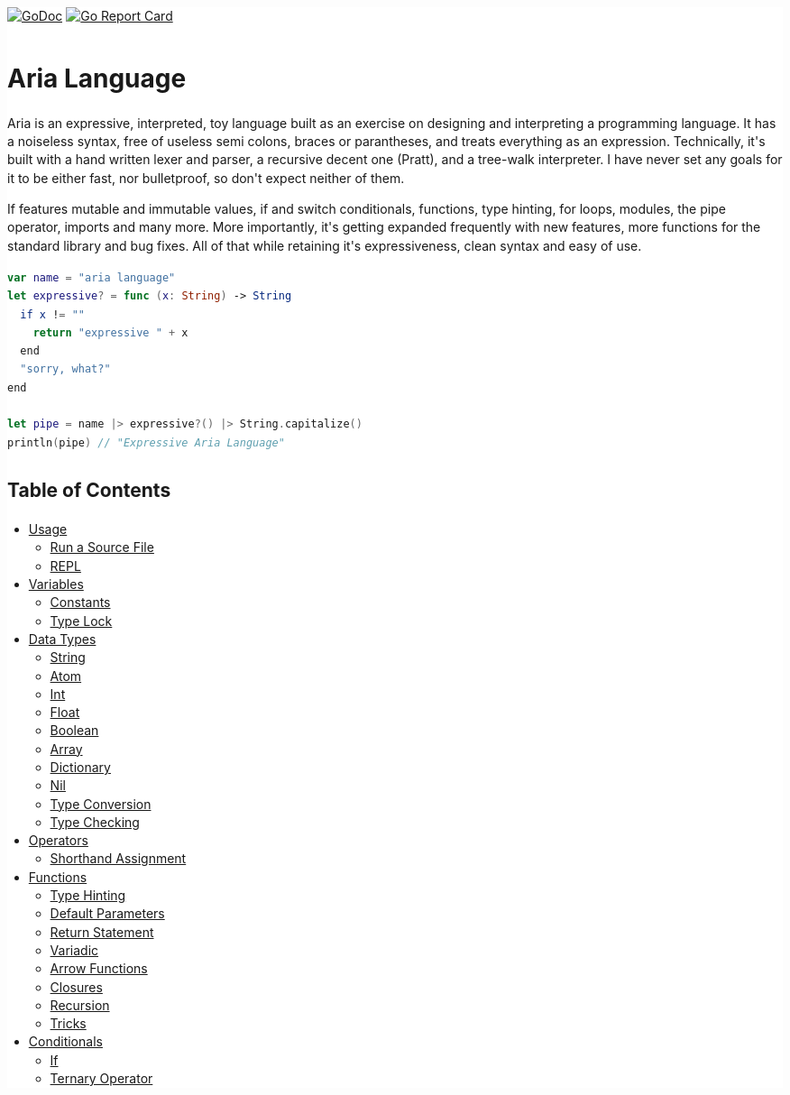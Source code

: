 [![GoDoc](https://godoc.org/github.com/fadion/aria?status.svg)](https://godoc.org/github.com/fadion/aria)
[![Go Report Card](https://goreportcard.com/badge/github.com/fadion/aria)](https://goreportcard.com/report/github.com/fadion/aria)

# Aria Language

Aria is an expressive, interpreted, toy language built as an exercise on designing and interpreting a programming language. It has a noiseless syntax, free of useless semi colons, braces or parantheses, and treats everything as an expression. Technically, it's built with a hand written lexer and parser, a recursive decent one (Pratt), and a tree-walk interpreter. I have never set any goals for it to be either fast, nor bulletproof, so don't expect neither of them.

If features mutable and immutable values, if and switch conditionals, functions, type hinting, for loops, modules, the pipe operator, imports and many more. More importantly, it's getting expanded frequently with new features, more functions for the standard library and bug fixes. All of that while retaining it's expressiveness, clean syntax and easy of use.

```swift
var name = "aria language"
let expressive? = func (x: String) -> String
  if x != ""
    return "expressive " + x
  end
  "sorry, what?"
end

let pipe = name |> expressive?() |> String.capitalize()
println(pipe) // "Expressive Aria Language"
```

## Table of Contents

* [Usage](#usage)
    * [Run a Source File](#run-a-source-file)
    * [REPL](#repl)
* [Variables](#variables)
    * [Constants](#constants)
    * [Type Lock](#type-lock)
* [Data Types](#data-types)
    * [String](#string)
    * [Atom](#atom)
    * [Int](#int)
    * [Float](#float)
    * [Boolean](#boolean)
    * [Array](#array)
    * [Dictionary](#dictionary)
    * [Nil](#nil)
    * [Type Conversion](#type-conversion)
    * [Type Checking](#type-checking)
* [Operators](#operators)
    * [Shorthand Assignment](#shorthand-assignment)
* [Functions](#functions)
    * [Type Hinting](#type-hinting)
    * [Default Parameters](#default-parameters)
    * [Return Statement](#return-statement)
    * [Variadic](#variadic)
    * [Arrow Functions](#arrow-functions)
    * [Closures](#closures)
    * [Recursion](#recursion)
    * [Tricks](#tricks)
* [Conditionals](#conditionals)
    * [If](#if)
    * [Ternary Operator](#ternary-operator)